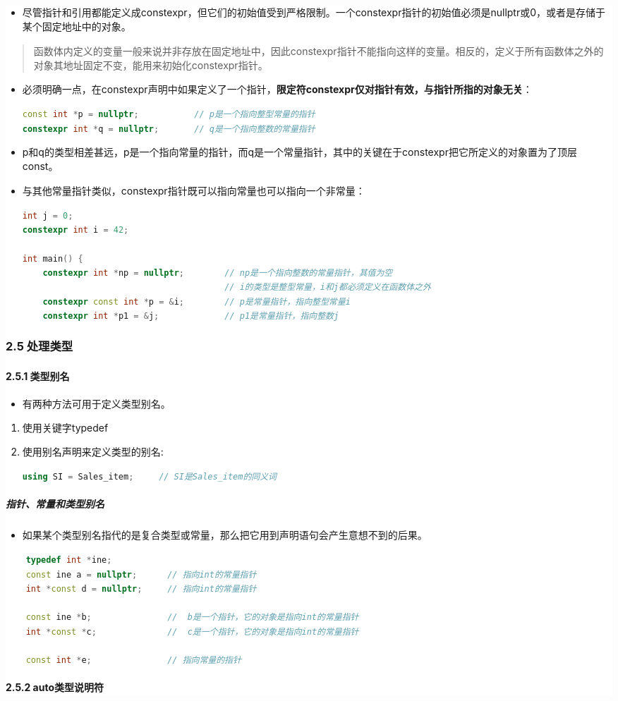 - 尽管指针和引用都能定义成constexpr，但它们的初始值受到严格限制。一个constexpr指针的初始值必须是nullptr或0，或者是存储于某个固定地址中的对象。

> 函数体内定义的变量一般来说并非存放在固定地址中，因此constexpr指针不能指向这样的变量。相反的，定义于所有函数体之外的对象其地址固定不变，能用来初始化constexpr指针。

- 必须明确一点，在constexpr声明中如果定义了一个指针，**限定符constexpr仅对指针有效，与指针所指的对象无关**：

  ```c++
  const int *p = nullptr;			// p是一个指向整型常量的指针
  constexpr int *q = nullptr;		// q是一个指向整数的常量指针
  ```

- p和q的类型相差甚远，p是一个指向常量的指针，而q是一个常量指针，其中的关键在于constexpr把它所定义的对象置为了顶层const。

- 与其他常量指针类似，constexpr指针既可以指向常量也可以指向一个非常量：

  ```c++
  int j = 0;
  constexpr int i = 42;
  
  int main() {
      constexpr int *np = nullptr;        // np是一个指向整数的常量指针，其值为空
                                          // i的类型是整型常量，i和j都必须定义在函数体之外
      constexpr const int *p = &i;        // p是常量指针，指向整型常量i
      constexpr int *p1 = &j;             // p1是常量指针，指向整数j
  ```

### 2.5 处理类型

#### 2.5.1 类型别名

-   有两种方法可用于定义类型别名。

  1. 使用关键字typedef

  2. 使用别名声明来定义类型的别名:

     ```c++
     using SI = Sales_item;		// SI是Sales_item的同义词
     ```

##### 指针、常量和类型别名

- 如果某个类型别名指代的是复合类型或常量，那么把它用到声明语句会产生意想不到的后果。

```c++
    typedef int *ine;
    const ine a = nullptr;      // 指向int的常量指针
    int *const d = nullptr;     // 指向int的常量指针

    const ine *b;               //  b是一个指针，它的对象是指向int的常量指针
    int *const *c;              //  c是一个指针，它的对象是指向int的常量指针

    const int *e;               // 指向常量的指针

```

#### 2.5.2 auto类型说明符
